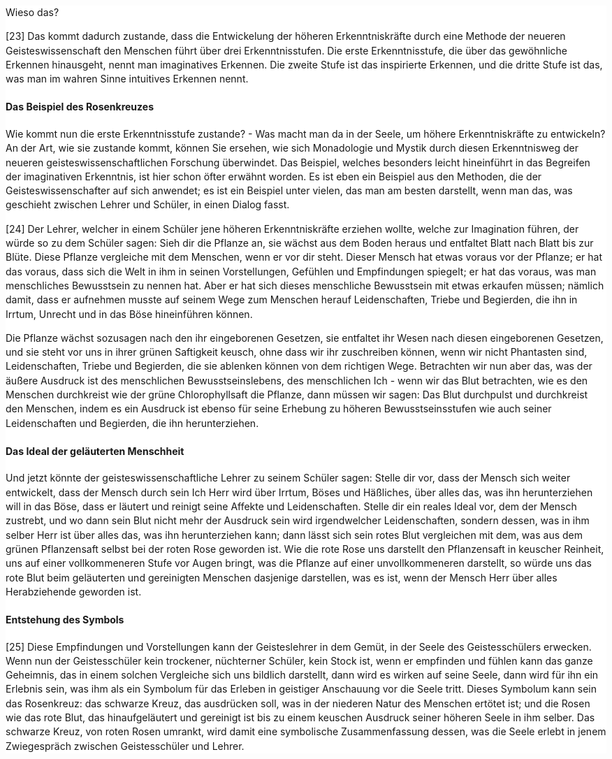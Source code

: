 Wieso das?

[23] Das kommt dadurch zustande, dass die Entwickelung der höheren Erkenntniskräfte durch eine Methode der neueren Geisteswissenschaft den Menschen führt über drei Erkenntnisstufen. Die erste Erkenntnisstufe, die über das gewöhnliche Erkennen hinausgeht, nennt man imaginatives Erkennen. Die zweite Stufe ist das inspirierte Erkennen, und die dritte Stufe ist das, was man im wahren Sinne intuitives Erkennen nennt.

#### Das Beispiel des Rosenkreuzes

Wie kommt nun die erste Erkenntnisstufe zustande? - Was macht man da in der Seele, um höhere Erkenntniskräfte zu entwickeln? An der Art, wie sie zustande kommt, können Sie ersehen, wie sich Monadologie und Mystik durch diesen Erkenntnisweg der neueren geisteswissenschaftlichen Forschung überwindet. Das Beispiel, welches besonders leicht hineinführt in das Begreifen der imaginativen Erkenntnis, ist hier schon öfter erwähnt worden. Es ist eben ein Beispiel aus den Methoden, die der Geisteswissenschafter auf sich anwendet; es ist ein Beispiel unter vielen, das man am besten darstellt, wenn man das, was geschieht zwischen Lehrer und Schüler, in einen Dialog fasst.

[24] Der Lehrer, welcher in einem Schüler jene höheren Erkenntniskräfte erziehen wollte, welche zur Imagination führen, der würde so zu dem Schüler sagen: Sieh dir die Pflanze an, sie wächst aus dem Boden heraus und entfaltet Blatt nach Blatt bis zur Blüte. Diese Pflanze vergleiche mit dem Menschen, wenn er vor dir steht. Dieser Mensch hat etwas voraus vor der Pflanze; er hat das voraus, dass sich die Welt in ihm in seinen Vorstellungen, Gefühlen und Empfindungen spiegelt; er hat das voraus, was man menschliches Bewusstsein zu nennen hat. Aber er hat sich dieses menschliche Bewusstsein mit etwas erkaufen müssen; nämlich damit, dass er aufnehmen musste auf seinem Wege zum Menschen herauf Leidenschaften, Triebe und Begierden, die ihn in Irrtum, Unrecht und in das Böse hineinführen können.

Die Pflanze wächst sozusagen nach den ihr eingeborenen Gesetzen, sie entfaltet ihr Wesen nach diesen eingeborenen Gesetzen, und sie steht vor uns in ihrer grünen Saftigkeit keusch, ohne dass wir ihr zuschreiben können, wenn wir nicht Phantasten sind, Leidenschaften, Triebe und Begierden, die sie ablenken können von dem richtigen Wege. Betrachten wir nun aber das, was der äußere Ausdruck ist des menschlichen Bewusstseinslebens, des menschlichen Ich - wenn wir das Blut betrachten, wie es den Menschen durchkreist wie der grüne Chlorophyllsaft die Pflanze, dann müssen wir sagen: Das Blut durchpulst und durchkreist den Menschen, indem es ein Ausdruck ist ebenso für seine Erhebung zu höheren Bewusstseinsstufen wie auch seiner Leidenschaften und Begierden, die ihn herunterziehen.

#### Das Ideal der geläuterten Menschheit

Und jetzt könnte der geisteswissenschaftliche Lehrer zu seinem Schüler sagen: Stelle dir vor, dass der Mensch sich weiter entwickelt, dass der Mensch durch sein Ich Herr wird über Irrtum, Böses und Häßliches, über alles das, was ihn herunterziehen will in das Böse, dass er läutert und reinigt seine Affekte und Leidenschaften. Stelle dir ein reales Ideal vor, dem der Mensch zustrebt, und wo dann sein Blut nicht mehr der Ausdruck sein wird irgendwelcher Leidenschaften, sondern dessen, was in ihm selber Herr ist über alles das, was ihn herunterziehen kann; dann lässt sich sein rotes Blut vergleichen mit dem, was aus dem grünen Pflanzensaft selbst bei der roten Rose geworden ist. Wie die rote Rose uns darstellt den Pflanzensaft in keuscher Reinheit, uns auf einer vollkommeneren Stufe vor Augen bringt, was die Pflanze auf einer unvollkommeneren darstellt, so würde uns das rote Blut beim geläuterten und gereinigten Menschen dasjenige darstellen, was es ist, wenn der Mensch Herr über alles Herabziehende geworden ist.

#### Entstehung des Symbols

[25] Diese Empfindungen und Vorstellungen kann der Geisteslehrer in dem Gemüt, in der Seele des Geistesschülers erwecken. Wenn nun der Geistesschüler kein trockener, nüchterner Schüler, kein Stock ist, wenn er empfinden und fühlen kann das ganze Geheimnis, das in einem solchen Vergleiche sich uns bildlich darstellt, dann wird es wirken auf seine Seele, dann wird für ihn ein Erlebnis sein, was ihm als ein Symbolum für das Erleben in geistiger Anschauung vor die Seele tritt. Dieses Symbolum kann sein das Rosenkreuz: das schwarze Kreuz, das ausdrücken soll, was in der niederen Natur des Menschen ertötet ist; und die Rosen wie das rote Blut, das hinaufgeläutert und gereinigt ist bis zu einem keuschen Ausdruck seiner höheren Seele in ihm selber. Das schwarze Kreuz, von roten Rosen umrankt, wird damit eine symbolische Zusammenfassung dessen, was die Seele erlebt in jenem Zwiegespräch zwischen Geistesschüler und Lehrer.
